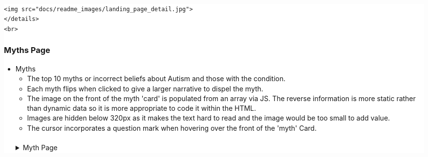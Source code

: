     <img src="docs/readme_images/landing_page_detail.jpg">
    </details>
    <br>

### Myths Page
* Myths
    * The top 10 myths or incorrect beliefs about Autism and those with the condition.
    * Each myth flips when clicked to give a larger narrative to dispel the myth.
    * The image on the front of the myth 'card' is populated from an array via JS. The reverse information is more static rather than dynamic data so it is more appropriate to code it within the HTML. 
    * Images are hidden below 320px as it makes the text hard to read and the image would be too small to add value.
    * The cursor incorporates a question mark when hovering over the front of the 'myth' Card.
    <br>  
    <details><summary>Myth Page</summary>
